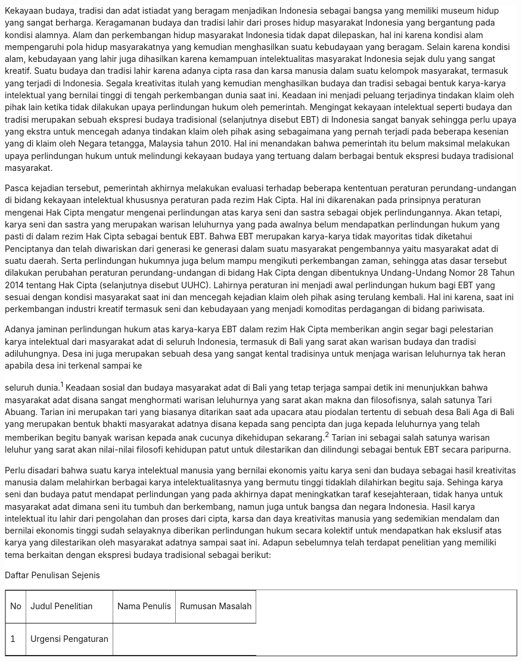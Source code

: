 <p><span class="font4">Kekayaan budaya, tradisi dan adat istiadat yang beragam menjadikan Indonesia sebagai bangsa yang memiliki museum hidup yang sangat berharga. Keragamanan budaya dan tradisi lahir dari proses hidup masyarakat Indonesia yang bergantung pada kondisi alamnya. Alam dan perkembangan hidup masyarakat Indonesia tidak dapat dilepaskan, hal ini karena kondisi alam mempengaruhi pola hidup masyarakatnya yang kemudian menghasilkan suatu kebudayaan yang beragam. Selain karena kondisi alam, kebudayaan yang lahir juga dihasilkan karena kemampuan intelektualitas masyarakat Indonesia sejak dulu yang sangat kreatif. Suatu budaya dan tradisi lahir karena adanya cipta rasa dan karsa manusia dalam suatu kelompok masyarakat, termasuk yang terjadi di Indonesia. Segala kreativitas itulah yang kemudian menghasilkan budaya dan tradisi sebagai bentuk karya-karya intelektual yang bernilai tinggi di tengah perkembangan dunia saat ini. Keadaan ini menjadi peluang terjadinya tindakan klaim oleh pihak lain ketika tidak dilakukan upaya perlindungan hukum oleh pemerintah. Mengingat kekayaan intelektual seperti budaya dan tradisi merupakan sebuah ekspresi budaya tradisional (selanjutnya disebut EBT) di Indonesia sangat banyak sehingga perlu upaya yang ekstra untuk mencegah adanya tindakan klaim oleh pihak asing sebagaimana yang pernah terjadi pada beberapa kesenian yang di klaim oleh Negara tetangga, Malaysia tahun 2010. Hal ini menandakan bahwa pemerintah itu belum maksimal melakukan upaya perlindungan hukum untuk melindungi kekayaan budaya yang tertuang dalam berbagai bentuk ekspresi budaya tradisional masyarakat.</span></p>
<p><span class="font4">Pasca kejadian tersebut, pemerintah akhirnya melakukan evaluasi terhadap beberapa kententuan peraturan perundang-undangan di bidang kekayaan intelektual khususnya peraturan pada rezim Hak Cipta. Hal ini dikarenakan pada prinsipnya peraturan mengenai Hak Cipta mengatur mengenai perlindungan atas karya seni dan sastra sebagai objek perlindungannya. Akan tetapi, karya seni dan sastra yang merupakan warisan leluhurnya yang pada awalnya belum mendapatkan perlindungan hukum yang pasti di dalam rezim Hak Cipta sebagai bentuk EBT. Bahwa EBT merupakan karya-karya tidak mayoritas tidak diketahui Penciptanya dan telah diwariskan dari generasi ke generasi dalam suatu masyarakat pengembannya yaitu masyarakat adat di suatu daerah. Serta perlindungan hukumnya juga belum mampu mengikuti perkembangan zaman, sehingga atas dasar tersebut dilakukan perubahan peraturan perundang-undangan di bidang Hak Cipta dengan dibentuknya Undang-Undang Nomor 28 Tahun 2014 tentang Hak Cipta (selanjutnya disebut UUHC). Lahirnya peraturan ini menjadi awal perlindungan hukum bagi EBT yang sesuai dengan kondisi masyarakat saat ini dan mencegah kejadian klaim oleh pihak asing terulang kembali. Hal ini karena, saat ini perkembangan industri kreatif termasuk seni dan kebudayaan yang menjadi komoditas perdagangan di bidang pariwisata.</span></p>
<p><span class="font4">Adanya jaminan perlindungan hukum atas karya-karya EBT dalam rezim Hak Cipta memberikan angin segar bagi pelestarian karya intelektual dari masyarakat adat di seluruh Indonesia, termasuk di Bali yang sarat akan warisan budaya dan tradisi adiluhungnya. Desa ini juga merupakan sebuah desa yang sangat kental tradisinya untuk menjaga warisan leluhurnya tak heran apabila desa ini terkenal sampai ke</span></p>
<p><span class="font4">seluruh dunia.<sup>1</sup> Keadaan sosial dan budaya masyarakat adat di Bali yang tetap terjaga sampai detik ini menunjukkan bahwa masyarakat adat disana sangat menghormati warisan leluhurnya yang sarat akan makna dan filosofisnya, salah satunya Tari Abuang. Tarian ini merupakan tari yang biasanya ditarikan saat ada upacara atau piodalan tertentu di sebuah desa Bali Aga di Bali yang merupakan bentuk bhakti masyarakat adatnya disana kepada sang pencipta dan juga kepada leluhurnya yang telah memberikan begitu banyak warisan kepada anak cucunya dikehidupan sekarang.<sup>2</sup> Tarian ini sebagai salah satunya warisan leluhur yang sarat akan nilai-nilai filosofi kehidupan patut untuk dilestarikan dan dilindungi sebagai bentuk EBT secara paripurna.</span></p>
<p><span class="font4">Perlu disadari bahwa suatu karya intelektual manusia yang bernilai ekonomis yaitu karya seni dan budaya sebagai hasil kreativitas manusia dalam melahirkan berbagai karya intelektualitasnya yang bermutu tinggi tidaklah dilahirkan begitu saja. Sehinga karya seni dan budaya patut mendapat perlindungan yang pada akhirnya dapat meningkatkan taraf kesejahteraan, tidak hanya untuk masyarakat adat dimana seni itu tumbuh dan berkembang, namun juga untuk bangsa dan negara Indonesia. Hasil karya intelektual itu lahir dari pengolahan dan proses dari cipta, karsa dan daya kreativitas manusia yang sedemikian mendalam dan bernilai ekonomis tinggi sudah selayaknya diberikan perlindungan hukum secara kolektif untuk mendapatkan hak ekslusif atas karya yang dilestarikan oleh masyarakat adatnya sampai saat ini. Adapun sebelumnya telah terdapat penelitian yang memiliki tema berkaitan dengan ekspresi budaya tradisional sebagai berikut:</span></p>
<p><span class="font2">Daftar Penulisan Sejenis</span></p>
<table border="1">
<tr><td style="vertical-align:top;">
<p><span class="font4">No</span></p></td><td style="vertical-align:middle;">
<p><span class="font4">Judul Penelitian</span></p></td><td style="vertical-align:middle;">
<p><span class="font4">Nama Penulis</span></p></td><td style="vertical-align:middle;">
<p><span class="font4">Rumusan Masalah</span></p></td></tr>
<tr><td style="vertical-align:top;">
<p><span class="font4">1</span></p></td><td style="vertical-align:top;">
<p><span class="font4">Urgensi Pengaturan</span></p>